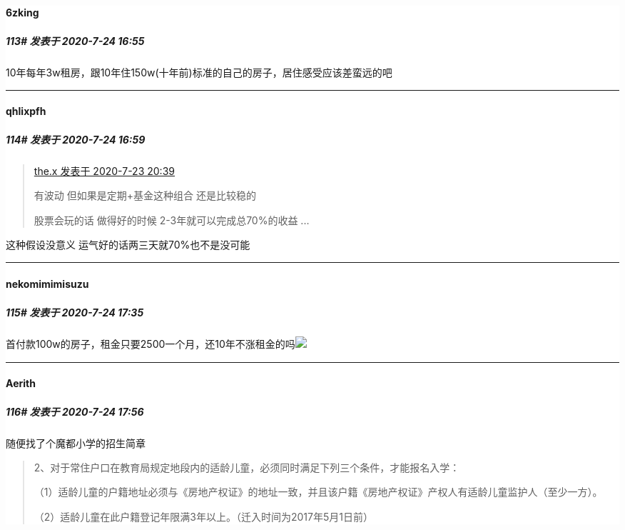 ####  6zking  
##### 113#       发表于 2020-7-24 16:55




10年每年3w租房，跟10年住150w(十年前)标准的自己的房子，居住感受应该差蛮远的吧







*****

####  qhlixpfh  
##### 114#       发表于 2020-7-24 16:59



<blockquote><a href="httphttps://bbs.saraba1st.com/2b/forum.php?mod=redirect&amp;goto=findpost&amp;pid=48197047&amp;ptid=1950929" target="_blank">the.x 发表于 2020-7-23 20:39</a>

有波动 但如果是定期+基金这种组合 还是比较稳的

股票会玩的话 做得好的时候 2-3年就可以完成总70%的收益 ...</blockquote>
这种假设没意义 运气好的话两三天就70%也不是没可能







*****

####  nekomimimisuzu  
##### 115#       发表于 2020-7-24 17:35




首付款100w的房子，租金只要2500一个月，还10年不涨租金的吗<img src="https://static.saraba1st.com/image/smiley/face2017/066.png" referrerpolicy="no-referrer">







*****

####  Aerith  
##### 116#       发表于 2020-7-24 17:56




随便找了个魔都小学的招生简章
 <blockquote>2、对于常住户口在教育局规定地段内的适龄儿童，必须同时满足下列三个条件，才能报名入学：


（1）适龄儿童的户籍地址必须与《房地产权证》的地址一致，并且该户籍《房地产权证》产权人有适龄儿童监护人（至少一方）。


（2）适龄儿童在此户籍登记年限满3年以上。（迁入时间为2017年5月1日前）
